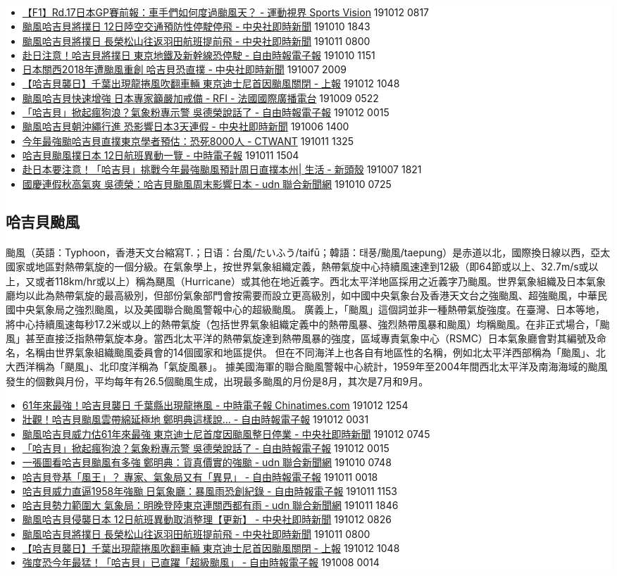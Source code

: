 - [【F1】Rd.17日本GP賽前報：車手們如何度過颱風天？ - 運動視界 Sports Vision](https://www.sportsv.net/articles/68150 "【F1】Rd.17日本GP賽前報：車手們如何度過颱風天？ - 運動視界 Sports Vision") 191012 0817
- [颱風哈吉貝將撲日 12日陸空交通預防性停駛停飛 - 中央社即時新聞](https://www.cna.com.tw/news/aopl/201910100200.aspx "颱風哈吉貝將撲日 12日陸空交通預防性停駛停飛 - 中央社即時新聞") 191010 1843
- [颱風哈吉貝將撲日 長榮松山往返羽田航班提前飛 - 中央社即時新聞](https://www.cna.com.tw/news/firstnews/201910100272.aspx "颱風哈吉貝將撲日 長榮松山往返羽田航班提前飛 - 中央社即時新聞") 191011 0800
- [赴日注意！哈吉貝將撲日 東京地鐵及新幹線恐停駛 - 自由時報電子報](https://news.ltn.com.tw/news/world/breakingnews/2942323 "赴日注意！哈吉貝將撲日 東京地鐵及新幹線恐停駛 - 自由時報電子報") 191010 1151
- [日本關西2018年遭颱風重創 哈吉貝恐直撲 - 中央社即時新聞](https://www.cna.com.tw/news/firstnews/201910070282.aspx "日本關西2018年遭颱風重創 哈吉貝恐直撲 - 中央社即時新聞") 191007 2009
- [【哈吉貝襲日】千葉出現龍捲風吹翻車輛 東京迪士尼首因颱風關閉 - 上報](https://www.upmedia.mg/news_info.php?SerialNo=73163 "【哈吉貝襲日】千葉出現龍捲風吹翻車輛 東京迪士尼首因颱風關閉 - 上報") 191012 1048
- [颱風哈吉貝快速增強 日本專家籲嚴加戒備 - RFI - 法國國際廣播電台](http://www.rfi.fr/tw/%E6%94%BF%E6%B2%BB/20191008-%E9%A2%B1%E9%A2%A8%E5%93%88%E5%90%89%E8%B2%9D%E5%BF%AB%E9%80%9F%E5%A2%9E%E5%BC%B7-%E6%97%A5%E6%9C%AC%E5%B0%88%E5%AE%B6%E7%B1%B2%E5%9A%B4%E5%8A%A0%E6%88%92%E5%82%99 "颱風哈吉貝快速增強 日本專家籲嚴加戒備 - RFI - 法國國際廣播電台") 191009 0522
- [「哈吉貝」掀起瘋狗浪？氣象粉專示警 吳德榮說話了 - 自由時報電子報](https://news.ltn.com.tw/news/life/breakingnews/2943799 "「哈吉貝」掀起瘋狗浪？氣象粉專示警 吳德榮說話了 - 自由時報電子報") 191012 0015
- [颱風哈吉貝朝沖繩行進 恐影響日本3天連假 - 中央社即時新聞](https://www.cna.com.tw/news/firstnews/201910060085.aspx "颱風哈吉貝朝沖繩行進 恐影響日本3天連假 - 中央社即時新聞") 191006 1400
- [今年最強颱哈吉貝直撲東京學者預估：恐死8000人 - CTWANT](https://www.ctwant.com/article/10271 "今年最強颱哈吉貝直撲東京學者預估：恐死8000人 - CTWANT") 191011 1325
- [哈吉貝颱風撲日本 12日航班異動一覽 - 中時電子報](https://www.chinatimes.com/realtimenews/20191011001624-260405 "哈吉貝颱風撲日本 12日航班異動一覽 - 中時電子報") 191011 1504
- [赴日本要注意！「哈吉貝」挑戰今年最強颱風預計周日直撲本州| 生活 - 新頭殼](https://newtalk.tw/news/view/2019-10-07/308569 "赴日本要注意！「哈吉貝」挑戰今年最強颱風預計周日直撲本州| 生活 - 新頭殼") 191007 1821
- [國慶連假秋高氣爽 吳德榮：哈吉貝颱風周末影響日本 - udn 聯合新聞網](https://udn.com/news/story/7266/4096867 "國慶連假秋高氣爽 吳德榮：哈吉貝颱風周末影響日本 - udn 聯合新聞網") 191010 0725

## 哈吉貝颱風

颱風（英語：Typhoon，香港天文台縮寫T.；日语：台風/たいふう/taifū；韓語：태풍/颱風/taepung）是赤道以北，國際換日線以西，亞太國家或地區對熱帶氣旋的一個分級。在氣象學上，按世界氣象組織定義，熱帶氣旋中心持續風速達到12級（即64節或以上、32.7m/s或以上，又或者118km/hr或以上）稱為颶風（Hurricane）或其他在地近義字。西北太平洋地區採用之近義字乃颱風。世界氣象組織及日本氣象廳均以此為熱帶氣旋的最高級別，但部份氣象部門會按需要而設立更高級別，如中國中央氣象台及香港天文台之強颱風、超強颱風，中華民國中央氣象局之強烈颱風，以及美國聯合颱風警報中心的超級颱風。
廣義上，「颱風」這個詞並非一種熱帶氣旋強度。在臺灣、日本等地，將中心持續風速每秒17.2米或以上的熱帶氣旋（包括世界氣象組織定義中的熱帶風暴、強烈熱帶風暴和颱風）均稱颱風。在非正式場合，「颱風」甚至直接泛指熱帶氣旋本身。當西北太平洋的熱帶氣旋達到熱帶風暴的強度，區域專責氣象中心（RSMC）日本氣象廳會對其編號及命名，名稱由世界氣象組織颱風委員會的14個國家和地區提供。
但在不同海洋上也各自有地區性的名稱，例如北太平洋西部稱為「颱風」、北大西洋稱為「颶風」、北印度洋稱為「氣旋風暴」。
據美國海軍的聯合颱風警報中心統計，1959年至2004年間西北太平洋及南海海域的颱風發生的個數與月份，平均每年有26.5個颱風生成，出現最多颱風的月份是8月，其次是7月和9月。
- [61年來最強！哈吉貝襲日 千葉縣出現龍捲風 - 中時電子報 Chinatimes.com](https://www.chinatimes.com/realtimenews/20191012001497-260408 "61年來最強！哈吉貝襲日 千葉縣出現龍捲風 - 中時電子報 Chinatimes.com") 191012 1254
- [壯觀！哈吉貝颱風雲帶綿延極地 鄭明典這樣說... - 自由時報電子報](https://news.ltn.com.tw/news/life/breakingnews/2943801 "壯觀！哈吉貝颱風雲帶綿延極地 鄭明典這樣說... - 自由時報電子報") 191012 0031
- [颱風哈吉貝威力估61年來最強 東京迪士尼首度因颱風整日停業 - 中央社即時新聞](https://www.cna.com.tw/news/firstnews/201910120017.aspx "颱風哈吉貝威力估61年來最強 東京迪士尼首度因颱風整日停業 - 中央社即時新聞") 191012 0745
- [「哈吉貝」掀起瘋狗浪？氣象粉專示警 吳德榮說話了 - 自由時報電子報](https://news.ltn.com.tw/news/life/breakingnews/2943799 "「哈吉貝」掀起瘋狗浪？氣象粉專示警 吳德榮說話了 - 自由時報電子報") 191012 0015
- [一張圖看哈吉貝颱風有多強 鄭明典：貨真價實的強颱 - udn 聯合新聞網](https://udn.com/news/story/7266/4096878 "一張圖看哈吉貝颱風有多強 鄭明典：貨真價實的強颱 - udn 聯合新聞網") 191010 0748
- [哈吉貝登基「風王」？ 專家、氣象局又有「異見」 - 自由時報電子報](https://news.ltn.com.tw/news/life/breakingnews/2943037 "哈吉貝登基「風王」？ 專家、氣象局又有「異見」 - 自由時報電子報") 191011 0018
- [哈吉貝威力直逼1958年強颱 日氣象廳：暴風雨恐創紀錄 - 自由時報電子報](https://news.ltn.com.tw/news/world/breakingnews/2943194 "哈吉貝威力直逼1958年強颱 日氣象廳：暴風雨恐創紀錄 - 自由時報電子報") 191011 1153
- [哈吉貝勢力範圍大 氣象局：明晚登陸東京連關西都有雨 - udn 聯合新聞網](https://udn.com/news/story/7270/4099337 "哈吉貝勢力範圍大 氣象局：明晚登陸東京連關西都有雨 - udn 聯合新聞網") 191011 1846
- [颱風哈吉貝侵襲日本 12日航班異動取消整理【更新】 - 中央社即時新聞](https://www.cna.com.tw/news/firstnews/201910110027.aspx "颱風哈吉貝侵襲日本 12日航班異動取消整理【更新】 - 中央社即時新聞") 191012 0826
- [颱風哈吉貝將撲日 長榮松山往返羽田航班提前飛 - 中央社即時新聞](https://www.cna.com.tw/news/firstnews/201910100272.aspx "颱風哈吉貝將撲日 長榮松山往返羽田航班提前飛 - 中央社即時新聞") 191011 0800
- [【哈吉貝襲日】千葉出現龍捲風吹翻車輛 東京迪士尼首因颱風關閉 - 上報](https://www.upmedia.mg/news_info.php?SerialNo=73163 "【哈吉貝襲日】千葉出現龍捲風吹翻車輛 東京迪士尼首因颱風關閉 - 上報") 191012 1048
- [強度恐今年最猛！「哈吉貝」已直躍「超級颱風」 - 自由時報電子報](https://news.ltn.com.tw/news/life/breakingnews/2939681 "強度恐今年最猛！「哈吉貝」已直躍「超級颱風」 - 自由時報電子報") 191008 0014